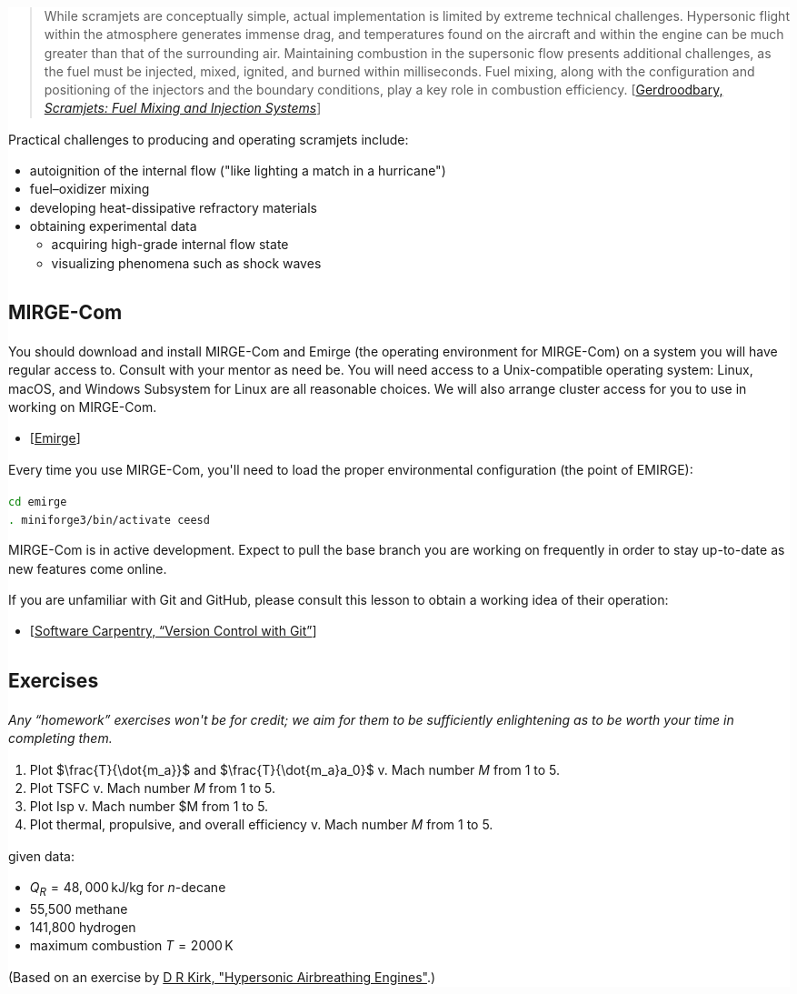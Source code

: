 > While scramjets are conceptually simple, actual implementation is limited by extreme technical challenges. Hypersonic flight within the atmosphere generates immense drag, and temperatures found on the aircraft and within the engine can be much greater than that of the surrounding air. Maintaining combustion in the supersonic flow presents additional challenges, as the fuel must be injected, mixed, ignited, and burned within milliseconds. Fuel mixing, along with the configuration and positioning of the injectors and the boundary conditions, play a key role in combustion efficiency. [[Gerdroodbary, _Scramjets: Fuel Mixing and Injection Systems_](https://www.sciencedirect.com/book/9780128211380/scramjets)]

Practical challenges to producing and operating scramjets include:

- autoignition of the internal flow ("like lighting a match in a hurricane")
- fuel–oxidizer mixing
- developing heat-dissipative refractory materials
- obtaining experimental data
  - acquiring high-grade internal flow state
  - visualizing phenomena such as shock waves


##  MIRGE-Com

You should download and install MIRGE-Com and Emirge (the operating environment for MIRGE-Com) on a system you will have regular access to.  Consult with your mentor as need be.  You will need access to a Unix-compatible operating system:  Linux, macOS, and Windows Subsystem for Linux are all reasonable choices.  We will also arrange cluster access for you to use in working on MIRGE-Com.

- [[Emirge](https://github.com/illinois-ceesd/emirge)]

Every time you use MIRGE-Com, you'll need to load the proper environmental configuration (the point of EMIRGE):

```sh
cd emirge
. miniforge3/bin/activate ceesd
```

MIRGE-Com is in active development.  Expect to pull the base branch you are working on frequently in order to stay up-to-date as new features come online.

If you are unfamiliar with Git and GitHub, please consult this lesson to obtain a working idea of their operation:

- [[Software Carpentry, “Version Control with Git”](https://swcarpentry.github.io/git-novice/)]


##  Exercises

_Any “homework” exercises won't be for credit; we aim for them to be sufficiently enlightening as to be worth your time in completing them._

1.  Plot $\frac{T}{\dot{m_a}}$ and $\frac{T}{\dot{m_a}a_0}$ v. Mach number $M$ from 1 to 5.
2.  Plot TSFC v. Mach number $M$ from 1 to 5.
3.  Plot Isp v. Mach number $M from 1 to 5.
4.  Plot thermal, propulsive, and overall efficiency v. Mach number $M$ from 1 to 5.

given data:

- $Q_R = 48,000 \,\text{kJ}/\text{kg}$ for _n_-decane
- 55,500 methane
- 141,800 hydrogen
- maximum combustion $T = 2000 \,\text{K}$

(Based on an exercise by [D R Kirk, "Hypersonic Airbreathing Engines"](https://slideplayer.com/slide/14223195/).)
